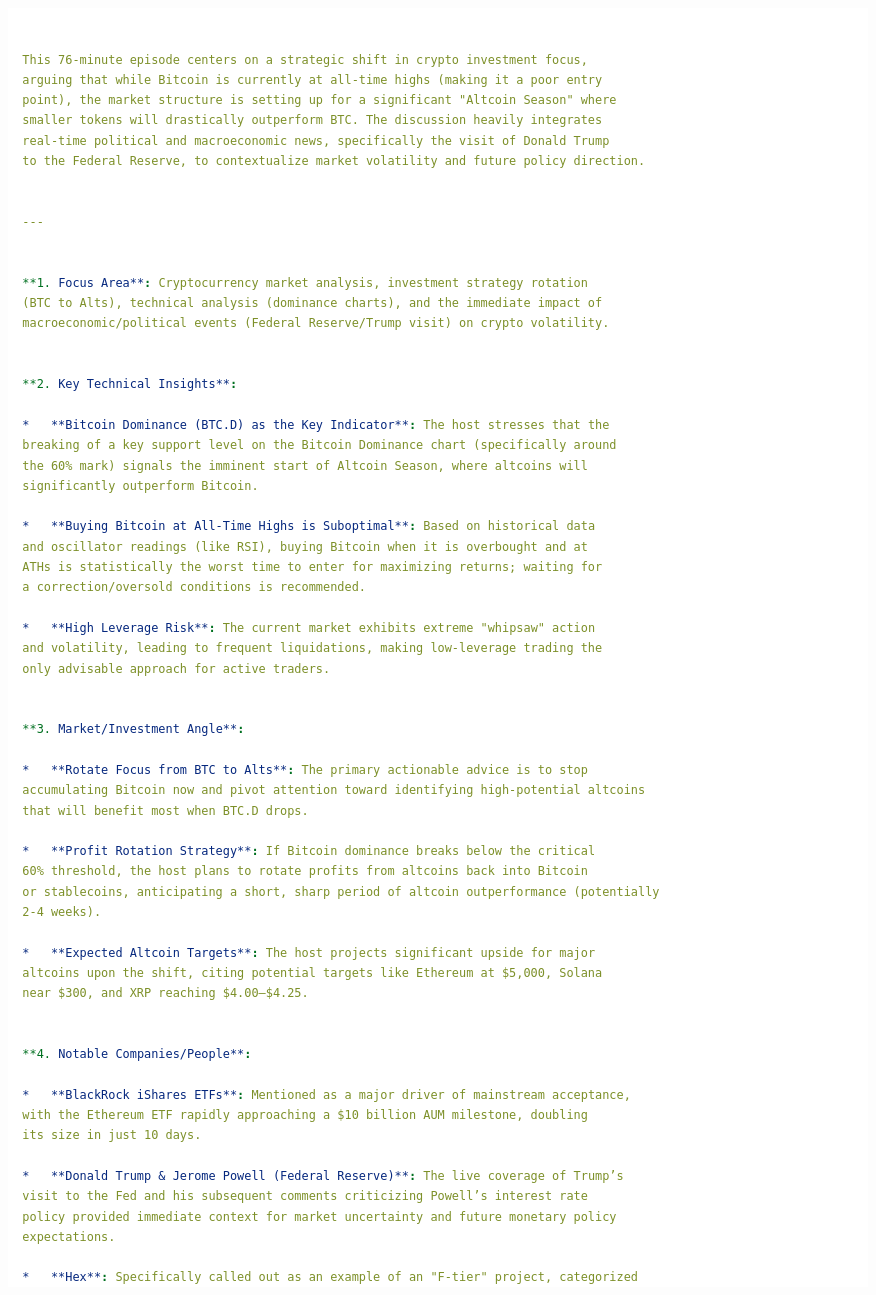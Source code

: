 ```yaml


  This 76-minute episode centers on a strategic shift in crypto investment focus,
  arguing that while Bitcoin is currently at all-time highs (making it a poor entry
  point), the market structure is setting up for a significant "Altcoin Season" where
  smaller tokens will drastically outperform BTC. The discussion heavily integrates
  real-time political and macroeconomic news, specifically the visit of Donald Trump
  to the Federal Reserve, to contextualize market volatility and future policy direction.


  ---


  **1. Focus Area**: Cryptocurrency market analysis, investment strategy rotation
  (BTC to Alts), technical analysis (dominance charts), and the immediate impact of
  macroeconomic/political events (Federal Reserve/Trump visit) on crypto volatility.


  **2. Key Technical Insights**:

  *   **Bitcoin Dominance (BTC.D) as the Key Indicator**: The host stresses that the
  breaking of a key support level on the Bitcoin Dominance chart (specifically around
  the 60% mark) signals the imminent start of Altcoin Season, where altcoins will
  significantly outperform Bitcoin.

  *   **Buying Bitcoin at All-Time Highs is Suboptimal**: Based on historical data
  and oscillator readings (like RSI), buying Bitcoin when it is overbought and at
  ATHs is statistically the worst time to enter for maximizing returns; waiting for
  a correction/oversold conditions is recommended.

  *   **High Leverage Risk**: The current market exhibits extreme "whipsaw" action
  and volatility, leading to frequent liquidations, making low-leverage trading the
  only advisable approach for active traders.


  **3. Market/Investment Angle**:

  *   **Rotate Focus from BTC to Alts**: The primary actionable advice is to stop
  accumulating Bitcoin now and pivot attention toward identifying high-potential altcoins
  that will benefit most when BTC.D drops.

  *   **Profit Rotation Strategy**: If Bitcoin dominance breaks below the critical
  60% threshold, the host plans to rotate profits from altcoins back into Bitcoin
  or stablecoins, anticipating a short, sharp period of altcoin outperformance (potentially
  2-4 weeks).

  *   **Expected Altcoin Targets**: The host projects significant upside for major
  altcoins upon the shift, citing potential targets like Ethereum at $5,000, Solana
  near $300, and XRP reaching $4.00–$4.25.


  **4. Notable Companies/People**:

  *   **BlackRock iShares ETFs**: Mentioned as a major driver of mainstream acceptance,
  with the Ethereum ETF rapidly approaching a $10 billion AUM milestone, doubling
  its size in just 10 days.

  *   **Donald Trump & Jerome Powell (Federal Reserve)**: The live coverage of Trump’s
  visit to the Fed and his subsequent comments criticizing Powell’s interest rate
  policy provided immediate context for market uncertainty and future monetary policy
  expectations.

  *   **Hex**: Specifically called out as an example of an "F-tier" project, categorized
```
